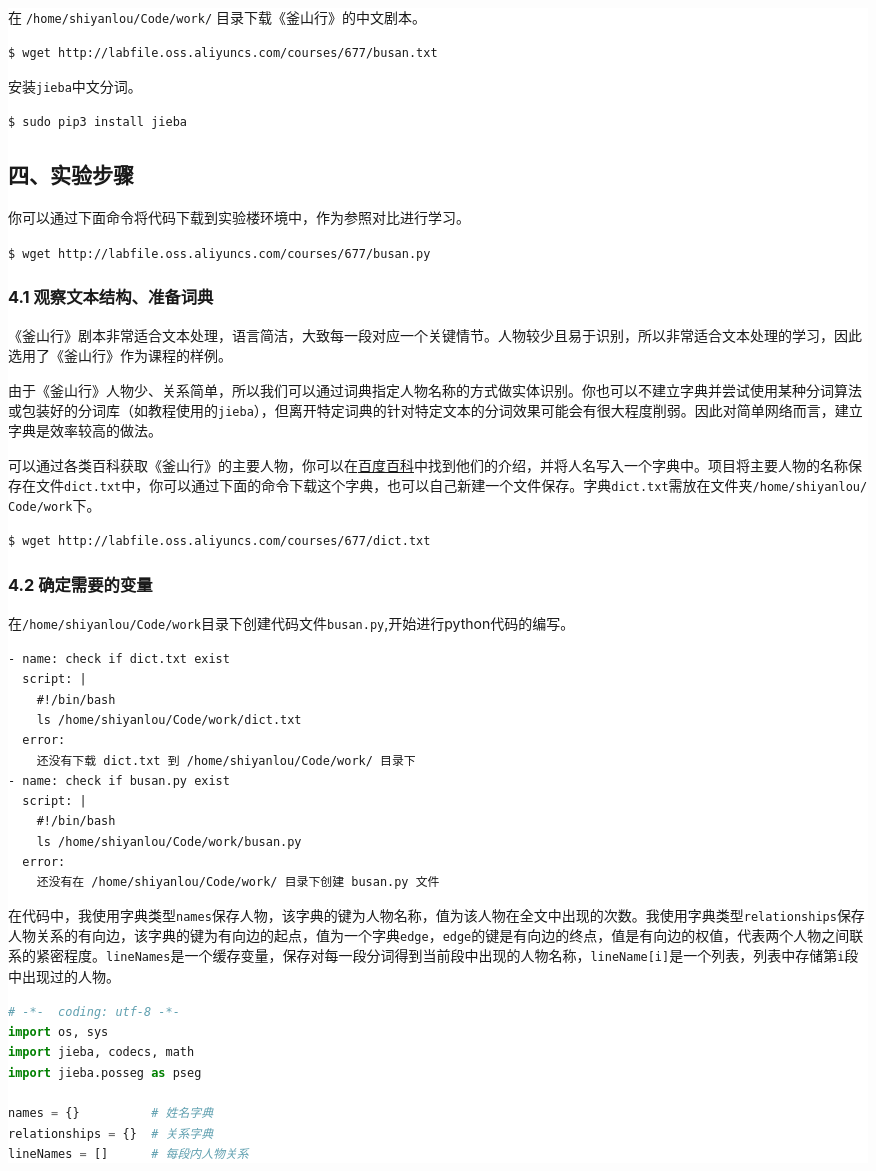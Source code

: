 在 `/home/shiyanlou/Code/work/` 目录下载《釜山行》的中文剧本。
```bash
$ wget http://labfile.oss.aliyuncs.com/courses/677/busan.txt
```

安装`jieba`中文分词。
```bash
$ sudo pip3 install jieba
```

## 四、实验步骤

你可以通过下面命令将代码下载到实验楼环境中，作为参照对比进行学习。
```bash
$ wget http://labfile.oss.aliyuncs.com/courses/677/busan.py
```

### 4.1 观察文本结构、准备词典
《釜山行》剧本非常适合文本处理，语言简洁，大致每一段对应一个关键情节。人物较少且易于识别，所以非常适合文本处理的学习，因此选用了《釜山行》作为课程的样例。

由于《釜山行》人物少、关系简单，所以我们可以通过词典指定人物名称的方式做实体识别。你也可以不建立字典并尝试使用某种分词算法或包装好的分词库（如教程使用的`jieba`），但离开特定词典的针对特定文本的分词效果可能会有很大程度削弱。因此对简单网络而言，建立字典是效率较高的做法。

可以通过各类百科获取《釜山行》的主要人物，你可以在[百度百科](http://baike.baidu.com/item/%E9%87%9C%E5%B1%B1%E8%A1%8C#3)中找到他们的介绍，并将人名写入一个字典中。项目将主要人物的名称保存在文件`dict.txt`中，你可以通过下面的命令下载这个字典，也可以自己新建一个文件保存。字典`dict.txt`需放在文件夹`/home/shiyanlou/Code/work`下。
```bash
$ wget http://labfile.oss.aliyuncs.com/courses/677/dict.txt
```

### 4.2 确定需要的变量
在`/home/shiyanlou/Code/work`目录下创建代码文件`busan.py`,开始进行python代码的编写。
```checker
- name: check if dict.txt exist
  script: |
    #!/bin/bash
    ls /home/shiyanlou/Code/work/dict.txt
  error:
    还没有下载 dict.txt 到 /home/shiyanlou/Code/work/ 目录下
- name: check if busan.py exist
  script: |
    #!/bin/bash
    ls /home/shiyanlou/Code/work/busan.py
  error:
    还没有在 /home/shiyanlou/Code/work/ 目录下创建 busan.py 文件
```

在代码中，我使用字典类型`names`保存人物，该字典的键为人物名称，值为该人物在全文中出现的次数。我使用字典类型`relationships`保存人物关系的有向边，该字典的键为有向边的起点，值为一个字典`edge`，`edge`的键是有向边的终点，值是有向边的权值，代表两个人物之间联系的紧密程度。`lineNames`是一个缓存变量，保存对每一段分词得到当前段中出现的人物名称，`lineName[i]`是一个列表，列表中存储第`i`段中出现过的人物。
```python
# -*-  coding: utf-8 -*-
import os, sys
import jieba, codecs, math
import jieba.posseg as pseg

names = {}			# 姓名字典
relationships = {}	# 关系字典
lineNames = []		# 每段内人物关系
```
